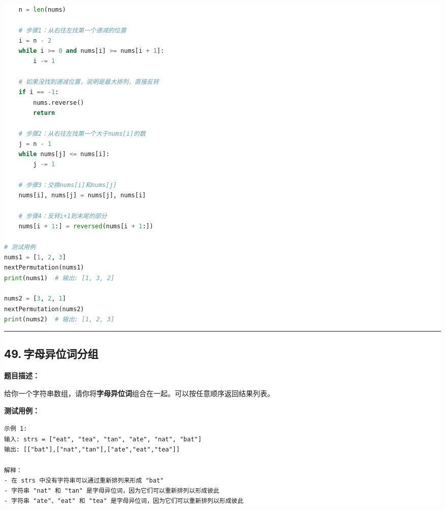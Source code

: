 ```python
    n = len(nums)
    
    # 步骤1：从右往左找第一个递减的位置
    i = n - 2
    while i >= 0 and nums[i] >= nums[i + 1]:
        i -= 1
    
    # 如果没找到递减位置，说明是最大排列，直接反转
    if i == -1:
        nums.reverse()
        return
    
    # 步骤2：从右往左找第一个大于nums[i]的数
    j = n - 1
    while nums[j] <= nums[i]:
        j -= 1
    
    # 步骤3：交换nums[i]和nums[j]
    nums[i], nums[j] = nums[j], nums[i]
    
    # 步骤4：反转i+1到末尾的部分
    nums[i + 1:] = reversed(nums[i + 1:])

# 测试用例
nums1 = [1, 2, 3]
nextPermutation(nums1)
print(nums1)  # 输出: [1, 3, 2]

nums2 = [3, 2, 1]
nextPermutation(nums2)
print(nums2)  # 输出: [1, 2, 3]
```


---

## 49. 字母异位词分组

**题目描述：**

给你一个字符串数组，请你将**字母异位词**组合在一起。可以按任意顺序返回结果列表。

**测试用例：**

```
示例 1:
输入: strs = ["eat", "tea", "tan", "ate", "nat", "bat"]
输出: [["bat"],["nat","tan"],["ate","eat","tea"]]

解释：
- 在 strs 中没有字符串可以通过重新排列来形成 "bat"
- 字符串 "nat" 和 "tan" 是字母异位词，因为它们可以重新排列以形成彼此
- 字符串 "ate"、"eat" 和 "tea" 是字母异位词，因为它们可以重新排列以形成彼此
```
